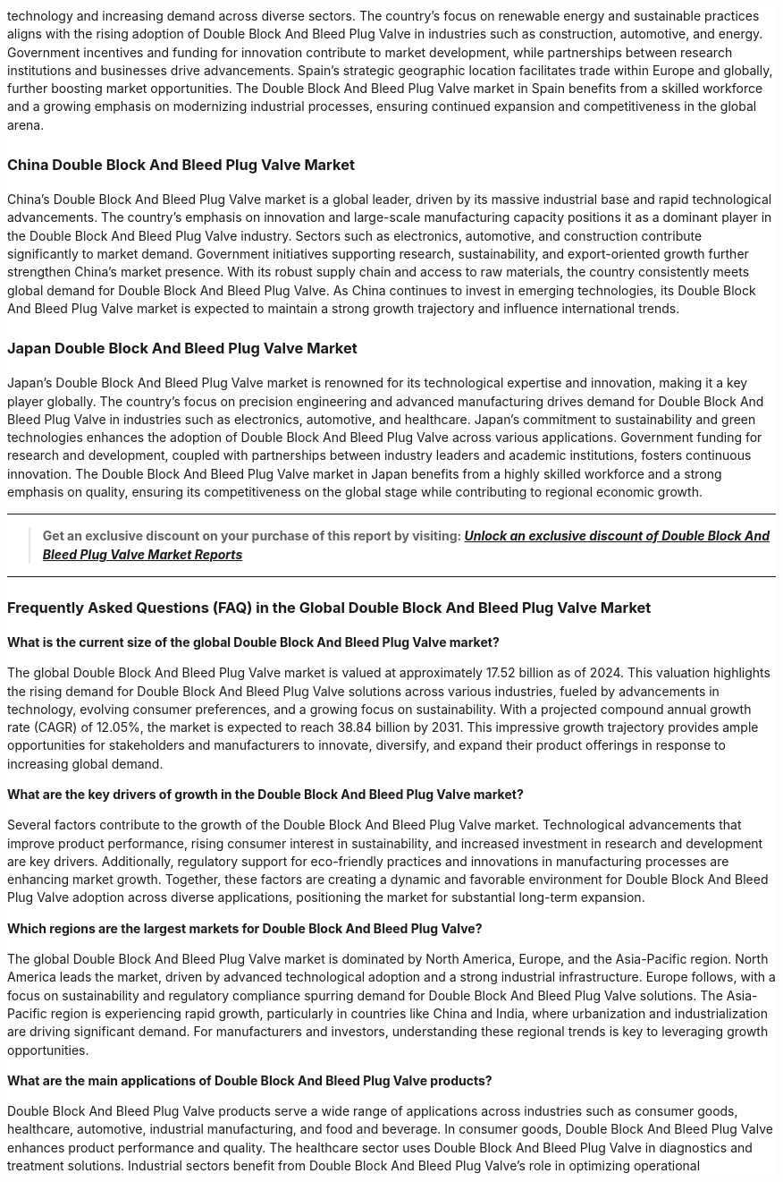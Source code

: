 technology and increasing demand across diverse sectors. The country&rsquo;s focus on renewable energy and sustainable practices aligns with the rising adoption of Double Block And Bleed Plug Valve in industries such as construction, automotive, and energy. Government incentives and funding for innovation contribute to market development, while partnerships between research institutions and businesses drive advancements. Spain&rsquo;s strategic geographic location facilitates trade within Europe and globally, further boosting market opportunities. The Double Block And Bleed Plug Valve market in Spain benefits from a skilled workforce and a growing emphasis on modernizing industrial processes, ensuring continued expansion and competitiveness in the global arena.</p><h3>China Double Block And Bleed Plug Valve Market</h3><p>China&rsquo;s Double Block And Bleed Plug Valve market is a global leader, driven by its massive industrial base and rapid technological advancements. The country&rsquo;s emphasis on innovation and large-scale manufacturing capacity positions it as a dominant player in the Double Block And Bleed Plug Valve industry. Sectors such as electronics, automotive, and construction contribute significantly to market demand. Government initiatives supporting research, sustainability, and export-oriented growth further strengthen China&rsquo;s market presence. With its robust supply chain and access to raw materials, the country consistently meets global demand for Double Block And Bleed Plug Valve. As China continues to invest in emerging technologies, its Double Block And Bleed Plug Valve market is expected to maintain a strong growth trajectory and influence international trends.</p><h3>Japan Double Block And Bleed Plug Valve Market</h3><p>Japan&rsquo;s Double Block And Bleed Plug Valve market is renowned for its technological expertise and innovation, making it a key player globally. The country&rsquo;s focus on precision engineering and advanced manufacturing drives demand for Double Block And Bleed Plug Valve in industries such as electronics, automotive, and healthcare. Japan&rsquo;s commitment to sustainability and green technologies enhances the adoption of Double Block And Bleed Plug Valve across various applications. Government funding for research and development, coupled with partnerships between industry leaders and academic institutions, fosters continuous innovation. The Double Block And Bleed Plug Valve market in Japan benefits from a highly skilled workforce and a strong emphasis on quality, ensuring its competitiveness on the global stage while contributing to regional economic growth.</p><hr /><blockquote><p><strong>Get an exclusive discount on your purchase of this report by visiting: <em><a href="://marketresearchpulse.com/ask-for-discount/52490?utm_source=Github&amp;utm_medium=0112">Unlock an exclusive discount of Double Block And Bleed Plug Valve Market Reports</a></em>&nbsp;</strong></p></blockquote><hr /><h3>Frequently Asked Questions (FAQ) in the Global Double Block And Bleed Plug Valve Market</h3><p><strong>What is the current size of the global Double Block And Bleed Plug Valve market?</strong></p><p>The global Double Block And Bleed Plug Valve market is valued at approximately 17.52 billion as of 2024. This valuation highlights the rising demand for Double Block And Bleed Plug Valve solutions across various industries, fueled by advancements in technology, evolving consumer preferences, and a growing focus on sustainability. With a projected compound annual growth rate (CAGR) of 12.05%, the market is expected to reach 38.84 billion by 2031. This impressive growth trajectory provides ample opportunities for stakeholders and manufacturers to innovate, diversify, and expand their product offerings in response to increasing global demand.</p><p><strong>What are the key drivers of growth in the Double Block And Bleed Plug Valve market?</strong></p><p>Several factors contribute to the growth of the Double Block And Bleed Plug Valve market. Technological advancements that improve product performance, rising consumer interest in sustainability, and increased investment in research and development are key drivers. Additionally, regulatory support for eco-friendly practices and innovations in manufacturing processes are enhancing market growth. Together, these factors are creating a dynamic and favorable environment for Double Block And Bleed Plug Valve adoption across diverse applications, positioning the market for substantial long-term expansion.</p><p><strong>Which regions are the largest markets for Double Block And Bleed Plug Valve?</strong></p><p>The global Double Block And Bleed Plug Valve market is dominated by North America, Europe, and the Asia-Pacific region. North America leads the market, driven by advanced technological adoption and a strong industrial infrastructure. Europe follows, with a focus on sustainability and regulatory compliance spurring demand for Double Block And Bleed Plug Valve solutions. The Asia-Pacific region is experiencing rapid growth, particularly in countries like China and India, where urbanization and industrialization are driving significant demand. For manufacturers and investors, understanding these regional trends is key to leveraging growth opportunities.</p><p><strong>What are the main applications of Double Block And Bleed Plug Valve products?</strong></p><p>Double Block And Bleed Plug Valve products serve a wide range of applications across industries such as consumer goods, healthcare, automotive, industrial manufacturing, and food and beverage. In consumer goods, Double Block And Bleed Plug Valve enhances product performance and quality. The healthcare sector uses Double Block And Bleed Plug Valve in diagnostics and treatment solutions. Industrial sectors benefit from Double Block And Bleed Plug Valve&rsquo;s role in optimizing operational
